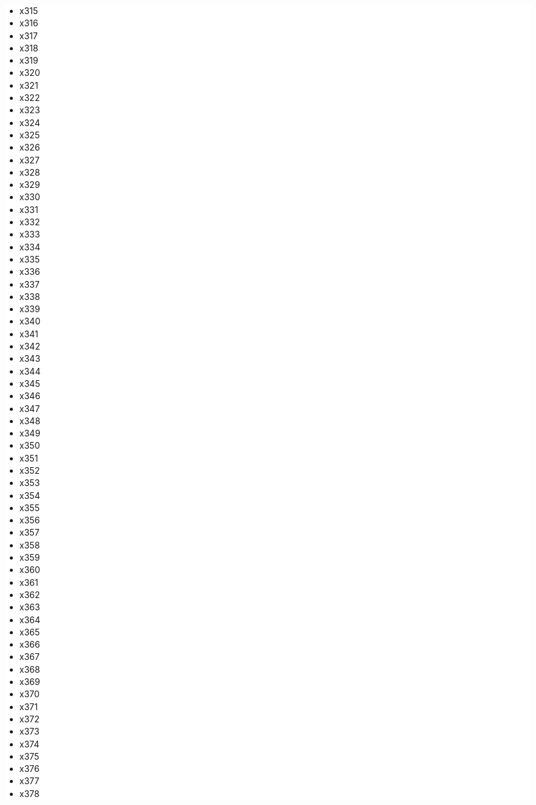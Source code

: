 - x315
- x316
- x317
- x318
- x319
- x320
- x321
- x322
- x323
- x324
- x325
- x326
- x327
- x328
- x329
- x330
- x331
- x332
- x333
- x334
- x335
- x336
- x337
- x338
- x339
- x340
- x341
- x342
- x343
- x344
- x345
- x346
- x347
- x348
- x349
- x350
- x351
- x352
- x353
- x354
- x355
- x356
- x357
- x358
- x359
- x360
- x361
- x362
- x363
- x364
- x365
- x366
- x367
- x368
- x369
- x370
- x371
- x372
- x373
- x374
- x375
- x376
- x377
- x378